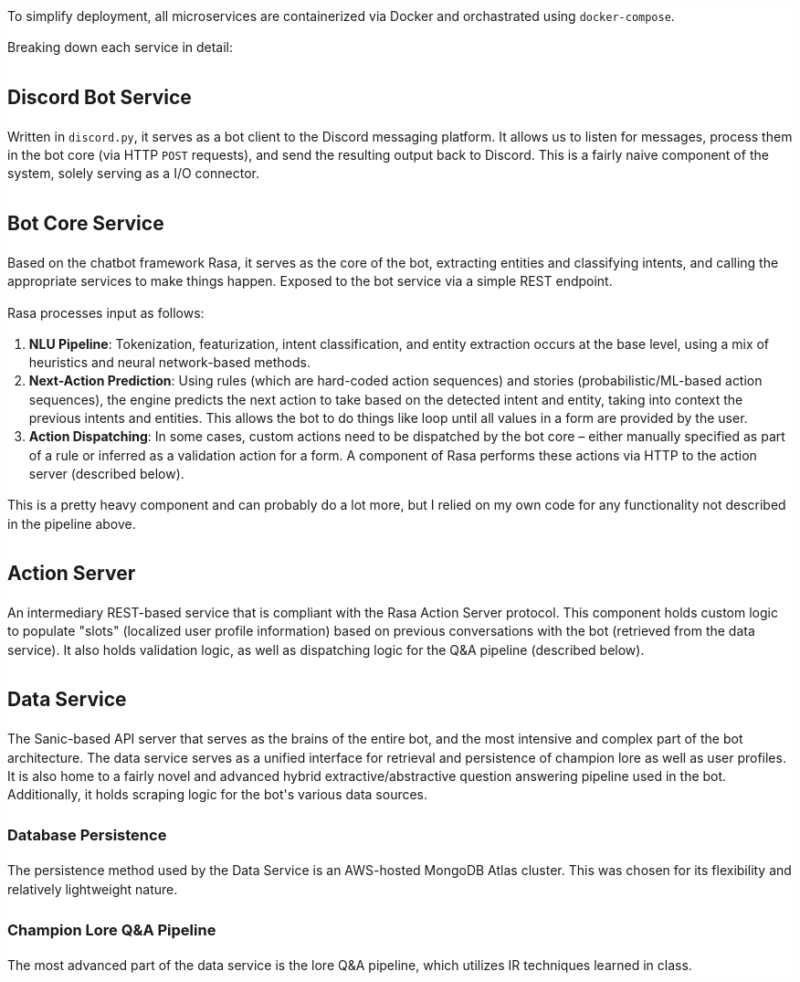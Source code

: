 To simplify deployment, all microservices are containerized via Docker and orchastrated using `docker-compose`.

Breaking down each service in detail:

## Discord Bot Service
Written in `discord.py`, it serves as a bot client to the Discord messaging platform. It allows us to listen for messages, process them in the bot core (via HTTP `POST` requests), and send the resulting output back to Discord. This is a fairly naive component of the system, solely serving as a I/O connector.

## Bot Core Service
Based on the chatbot framework Rasa, it serves as the core of the bot, extracting entities and classifying intents, and calling the appropriate services to make things happen. Exposed to the bot service via a simple REST endpoint.

Rasa processes input as follows:

1. **NLU Pipeline**: Tokenization, featurization, intent classification, and entity extraction occurs at the base level, using a mix of heuristics and neural network-based methods.
2. **Next-Action Prediction**: Using rules (which are hard-coded action sequences) and stories (probabilistic/ML-based action sequences), the engine predicts the next action to take based on the detected intent and entity, taking into context the previous intents and entities. This allows the bot to do things like loop until all values in a form are provided by the user.
3. **Action Dispatching**: In some cases, custom actions need to be dispatched by the bot core – either manually specified as part of a rule or inferred as a validation action for a form. A component of Rasa performs these actions via HTTP to the action server (described below).

This is a pretty heavy component and can probably do a lot more, but I relied on my own code for any functionality not described in the pipeline above.

## Action Server
An intermediary REST-based service that is compliant with the Rasa Action Server protocol. This component holds custom logic to populate "slots" (localized user profile information) based on previous conversations with the bot (retrieved from the data service). It also holds validation logic, as well as dispatching logic for the Q&A pipeline (described below).

## Data Service
The Sanic-based API server that serves as the brains of the entire bot, and the most intensive and complex part of the bot architecture. The data service serves as a unified interface for retrieval and persistence of champion lore as well as user profiles. It is also home to a fairly novel and advanced hybrid extractive/abstractive question answering pipeline used in the bot. Additionally, it holds scraping logic for the bot's various data sources.

### Database Persistence
The persistence method used by the Data Service is an AWS-hosted MongoDB Atlas cluster. This was chosen for its flexibility and relatively lightweight nature.

### Champion Lore Q&A Pipeline
The most advanced part of the data service is the lore Q&A pipeline, which utilizes IR techniques learned in class.
